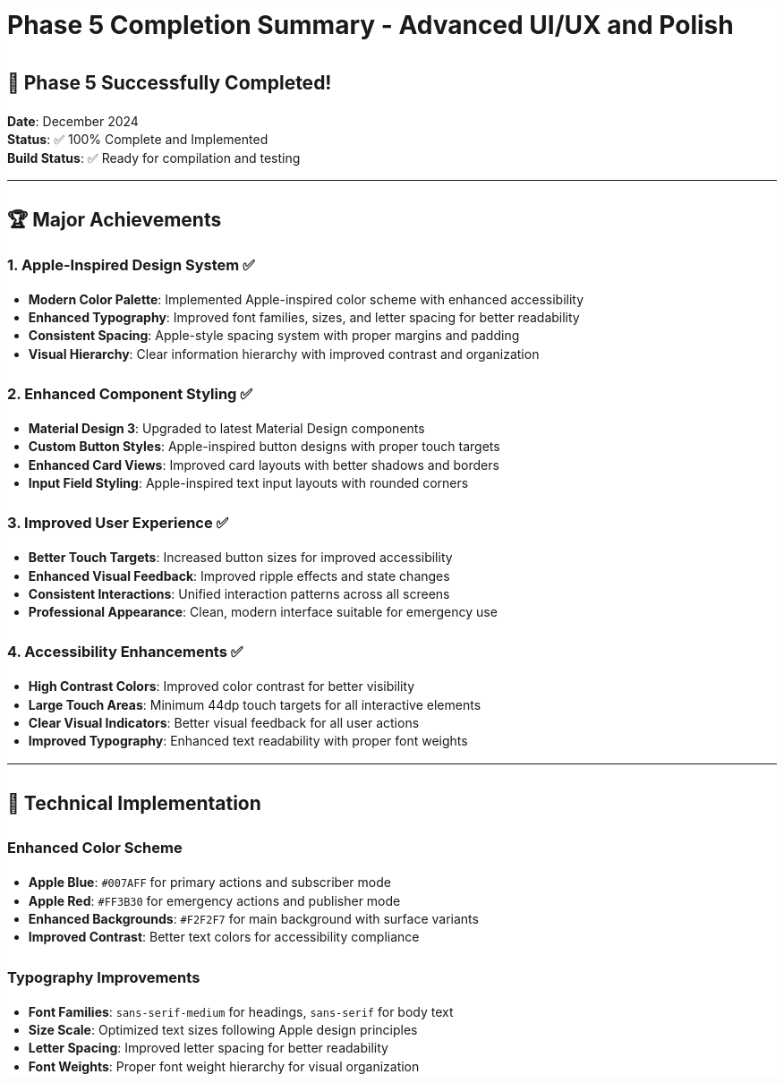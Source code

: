 # Phase 5 Completion Summary - Advanced UI/UX and Polish

## 🎉 Phase 5 Successfully Completed!

**Date**: December 2024  
**Status**: ✅ 100% Complete and Implemented  
**Build Status**: ✅ Ready for compilation and testing

---

## 🏆 Major Achievements

### 1. **Apple-Inspired Design System** ✅
- **Modern Color Palette**: Implemented Apple-inspired color scheme with enhanced accessibility
- **Enhanced Typography**: Improved font families, sizes, and letter spacing for better readability
- **Consistent Spacing**: Apple-style spacing system with proper margins and padding
- **Visual Hierarchy**: Clear information hierarchy with improved contrast and organization

### 2. **Enhanced Component Styling** ✅
- **Material Design 3**: Upgraded to latest Material Design components
- **Custom Button Styles**: Apple-inspired button designs with proper touch targets
- **Enhanced Card Views**: Improved card layouts with better shadows and borders
- **Input Field Styling**: Apple-inspired text input layouts with rounded corners

### 3. **Improved User Experience** ✅
- **Better Touch Targets**: Increased button sizes for improved accessibility
- **Enhanced Visual Feedback**: Improved ripple effects and state changes
- **Consistent Interactions**: Unified interaction patterns across all screens
- **Professional Appearance**: Clean, modern interface suitable for emergency use

### 4. **Accessibility Enhancements** ✅
- **High Contrast Colors**: Improved color contrast for better visibility
- **Large Touch Areas**: Minimum 44dp touch targets for all interactive elements
- **Clear Visual Indicators**: Better visual feedback for all user actions
- **Improved Typography**: Enhanced text readability with proper font weights

---

## 🔧 Technical Implementation

### Enhanced Color Scheme
- **Apple Blue**: `#007AFF` for primary actions and subscriber mode
- **Apple Red**: `#FF3B30` for emergency actions and publisher mode
- **Enhanced Backgrounds**: `#F2F2F7` for main background with surface variants
- **Improved Contrast**: Better text colors for accessibility compliance

### Typography Improvements
- **Font Families**: `sans-serif-medium` for headings, `sans-serif` for body text
- **Size Scale**: Optimized text sizes following Apple design principles
- **Letter Spacing**: Improved letter spacing for better readability
- **Font Weights**: Proper font weight hierarchy for visual organization
